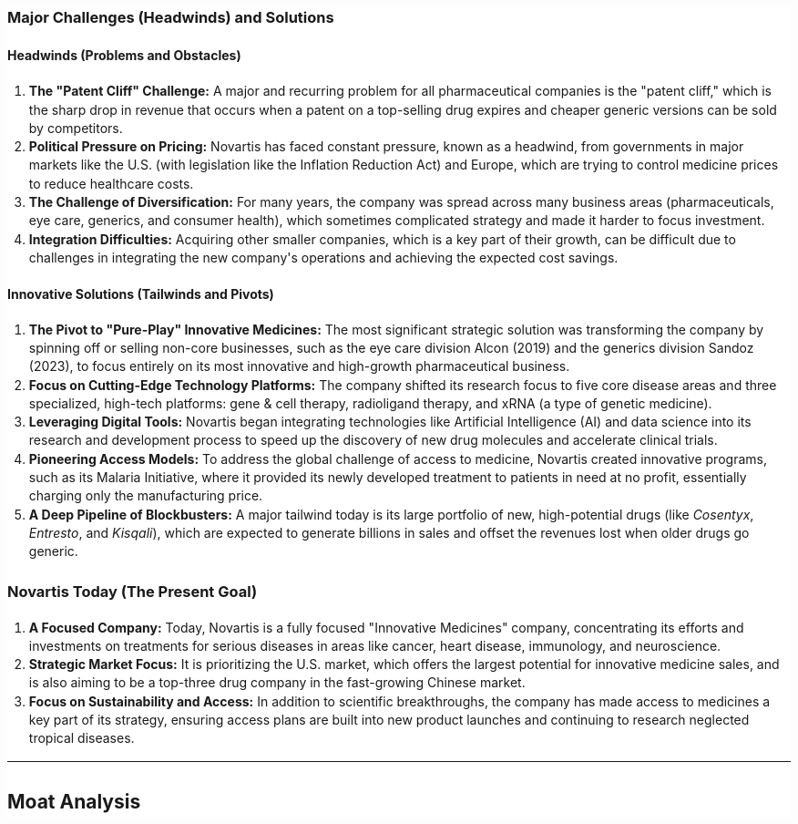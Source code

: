 ### **Major Challenges (Headwinds) and Solutions**

#### **Headwinds (Problems and Obstacles)**

1.  **The "Patent Cliff" Challenge:** A major and recurring problem for all pharmaceutical companies is the "patent cliff," which is the sharp drop in revenue that occurs when a patent on a top-selling drug expires and cheaper generic versions can be sold by competitors.
2.  **Political Pressure on Pricing:** Novartis has faced constant pressure, known as a headwind, from governments in major markets like the U.S. (with legislation like the Inflation Reduction Act) and Europe, which are trying to control medicine prices to reduce healthcare costs.
3.  **The Challenge of Diversification:** For many years, the company was spread across many business areas (pharmaceuticals, eye care, generics, and consumer health), which sometimes complicated strategy and made it harder to focus investment.
4.  **Integration Difficulties:** Acquiring other smaller companies, which is a key part of their growth, can be difficult due to challenges in integrating the new company's operations and achieving the expected cost savings.

#### **Innovative Solutions (Tailwinds and Pivots)**

1.  **The Pivot to "Pure-Play" Innovative Medicines:** The most significant strategic solution was transforming the company by spinning off or selling non-core businesses, such as the eye care division Alcon (2019) and the generics division Sandoz (2023), to focus entirely on its most innovative and high-growth pharmaceutical business.
2.  **Focus on Cutting-Edge Technology Platforms:** The company shifted its research focus to five core disease areas and three specialized, high-tech platforms: gene & cell therapy, radioligand therapy, and xRNA (a type of genetic medicine).
3.  **Leveraging Digital Tools:** Novartis began integrating technologies like Artificial Intelligence (AI) and data science into its research and development process to speed up the discovery of new drug molecules and accelerate clinical trials.
4.  **Pioneering Access Models:** To address the global challenge of access to medicine, Novartis created innovative programs, such as its Malaria Initiative, where it provided its newly developed treatment to patients in need at no profit, essentially charging only the manufacturing price.
5.  **A Deep Pipeline of Blockbusters:** A major tailwind today is its large portfolio of new, high-potential drugs (like *Cosentyx*, *Entresto*, and *Kisqali*), which are expected to generate billions in sales and offset the revenues lost when older drugs go generic.

### **Novartis Today (The Present Goal)**

1.  **A Focused Company:** Today, Novartis is a fully focused "Innovative Medicines" company, concentrating its efforts and investments on treatments for serious diseases in areas like cancer, heart disease, immunology, and neuroscience.
2.  **Strategic Market Focus:** It is prioritizing the U.S. market, which offers the largest potential for innovative medicine sales, and is also aiming to be a top-three drug company in the fast-growing Chinese market.
3.  **Focus on Sustainability and Access:** In addition to scientific breakthroughs, the company has made access to medicines a key part of its strategy, ensuring access plans are built into new product launches and continuing to research neglected tropical diseases.

---

## Moat Analysis
